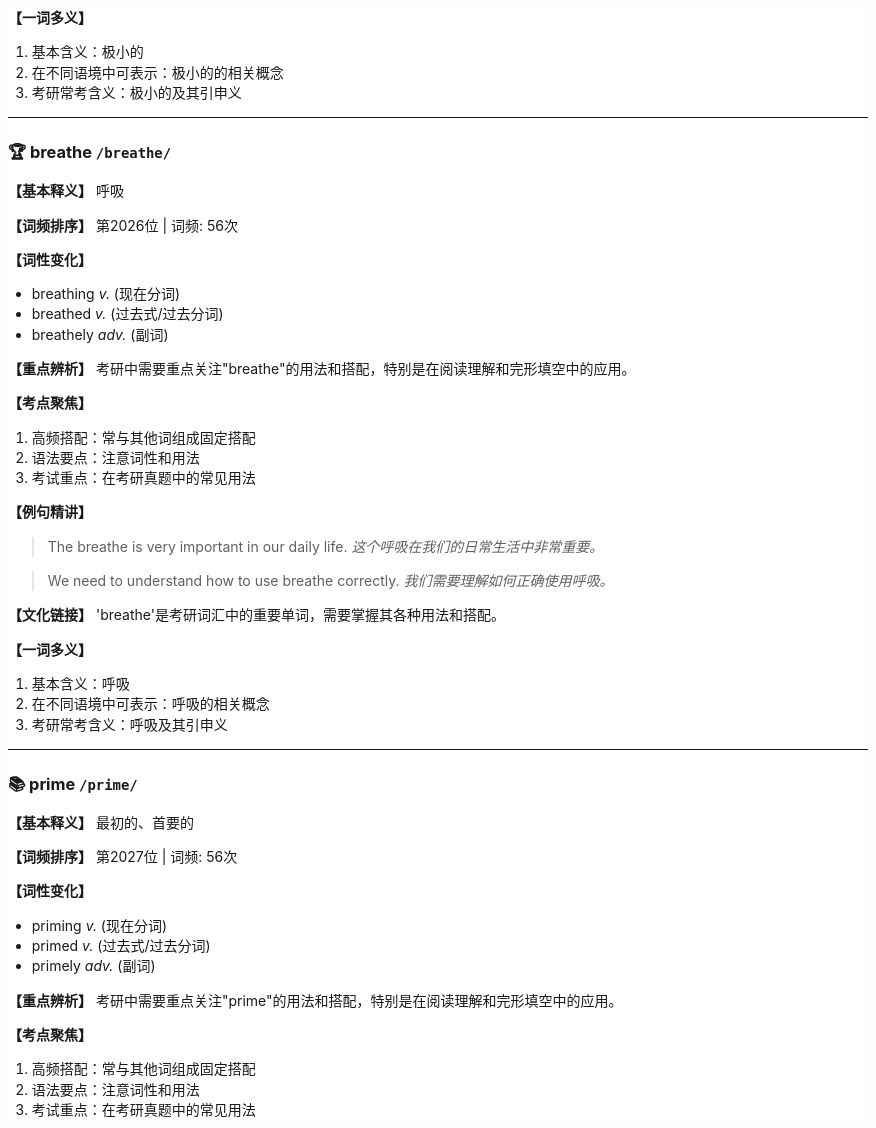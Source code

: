 **【一词多义】**
1. 基本含义：极小的
2. 在不同语境中可表示：极小的的相关概念
3. 考研常考含义：极小的及其引申义

---
### 🏆 breathe `/breathe/`

**【基本释义】** 呼吸

**【词频排序】** 第2026位 | 词频: 56次

**【词性变化】**
- breathing *v.* (现在分词)
- breathed *v.* (过去式/过去分词)
- breathely *adv.* (副词)

**【重点辨析】**
考研中需要重点关注"breathe"的用法和搭配，特别是在阅读理解和完形填空中的应用。

**【考点聚焦】**
1. 高频搭配：常与其他词组成固定搭配
2. 语法要点：注意词性和用法
3. 考试重点：在考研真题中的常见用法

**【例句精讲】**
> The breathe is very important in our daily life.
> *这个呼吸在我们的日常生活中非常重要。*

> We need to understand how to use breathe correctly.
> *我们需要理解如何正确使用呼吸。*

**【文化链接】**
'breathe'是考研词汇中的重要单词，需要掌握其各种用法和搭配。

**【一词多义】**
1. 基本含义：呼吸
2. 在不同语境中可表示：呼吸的相关概念
3. 考研常考含义：呼吸及其引申义

---
### 📚 prime `/prime/`

**【基本释义】** 最初的、首要的

**【词频排序】** 第2027位 | 词频: 56次

**【词性变化】**
- priming *v.* (现在分词)
- primed *v.* (过去式/过去分词)
- primely *adv.* (副词)

**【重点辨析】**
考研中需要重点关注"prime"的用法和搭配，特别是在阅读理解和完形填空中的应用。

**【考点聚焦】**
1. 高频搭配：常与其他词组成固定搭配
2. 语法要点：注意词性和用法
3. 考试重点：在考研真题中的常见用法
